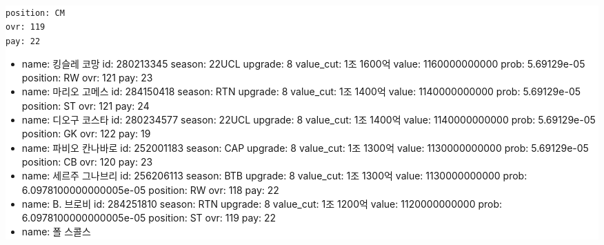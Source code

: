     position: CM
    ovr: 119
    pay: 22
  - name: 킹슬레 코망
    id: 280213345
    season: 22UCL
    upgrade: 8
    value_cut: 1조 1600억
    value: 1160000000000
    prob: 5.69129e-05
    position: RW
    ovr: 121
    pay: 23
  - name: 마리오 고메스
    id: 284150418
    season: RTN
    upgrade: 8
    value_cut: 1조 1400억
    value: 1140000000000
    prob: 5.69129e-05
    position: ST
    ovr: 121
    pay: 24
  - name: 디오구 코스타
    id: 280234577
    season: 22UCL
    upgrade: 8
    value_cut: 1조 1400억
    value: 1140000000000
    prob: 5.69129e-05
    position: GK
    ovr: 122
    pay: 19
  - name: 파비오 칸나바로
    id: 252001183
    season: CAP
    upgrade: 8
    value_cut: 1조 1300억
    value: 1130000000000
    prob: 5.69129e-05
    position: CB
    ovr: 120
    pay: 23
  - name: 세르주 그나브리
    id: 256206113
    season: BTB
    upgrade: 8
    value_cut: 1조 1300억
    value: 1130000000000
    prob: 6.0978100000000005e-05
    position: RW
    ovr: 118
    pay: 22
  - name: B. 브로비
    id: 284251810
    season: RTN
    upgrade: 8
    value_cut: 1조 1200억
    value: 1120000000000
    prob: 6.0978100000000005e-05
    position: ST
    ovr: 119
    pay: 22
  - name: 폴 스콜스